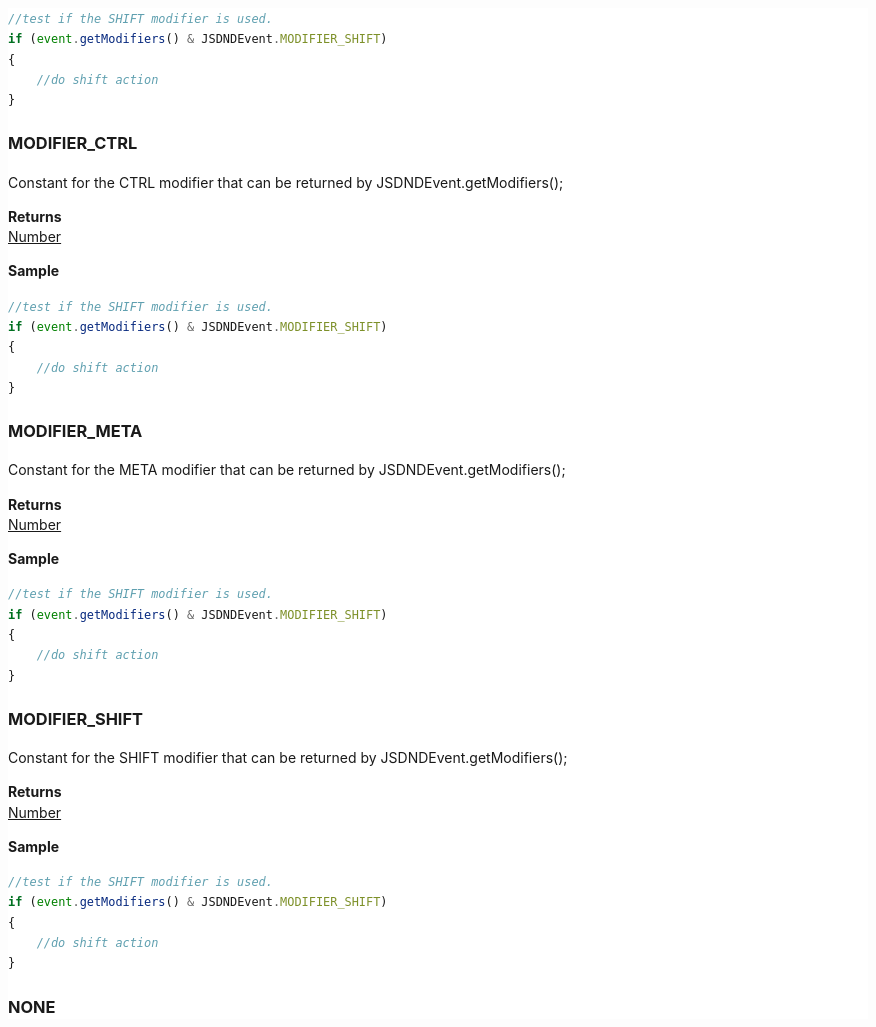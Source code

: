 ```javascript
//test if the SHIFT modifier is used.
if (event.getModifiers() & JSDNDEvent.MODIFIER_SHIFT)
{
	//do shift action
}
```
### MODIFIER_CTRL

Constant for the CTRL modifier that can be returned by JSDNDEvent.getModifiers();

**Returns**\
[Number](../JSLib/Number.md) 


**Sample**

```javascript
//test if the SHIFT modifier is used.
if (event.getModifiers() & JSDNDEvent.MODIFIER_SHIFT)
{
	//do shift action
}
```
### MODIFIER_META

Constant for the META modifier that can be returned by JSDNDEvent.getModifiers();

**Returns**\
[Number](../JSLib/Number.md) 


**Sample**

```javascript
//test if the SHIFT modifier is used.
if (event.getModifiers() & JSDNDEvent.MODIFIER_SHIFT)
{
	//do shift action
}
```
### MODIFIER_SHIFT

Constant for the SHIFT modifier that can be returned by JSDNDEvent.getModifiers();

**Returns**\
[Number](../JSLib/Number.md) 


**Sample**

```javascript
//test if the SHIFT modifier is used.
if (event.getModifiers() & JSDNDEvent.MODIFIER_SHIFT)
{
	//do shift action
}
```
### NONE
